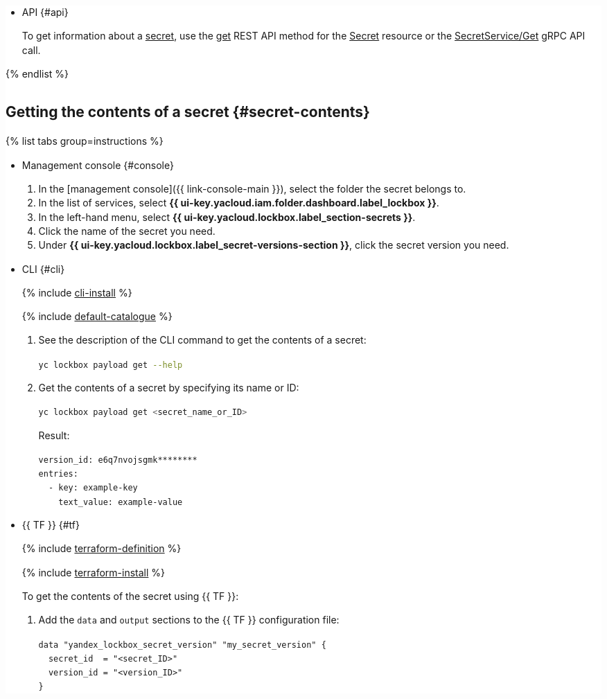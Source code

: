 - API {#api}

  To get information about a [secret](../concepts/secret.md), use the [get](../api-ref/Secret/get.md) REST API method for the [Secret](../api-ref/Secret/index.md) resource or the [SecretService/Get](../api-ref/grpc/Secret/get.md) gRPC API call.

{% endlist %}

## Getting the contents of a secret {#secret-contents}

{% list tabs group=instructions %}

- Management console {#console}

    1. In the [management console]({{ link-console-main }}), select the folder the secret belongs to.
    1. In the list of services, select **{{ ui-key.yacloud.iam.folder.dashboard.label_lockbox }}**.
    1. In the left-hand menu, select **{{ ui-key.yacloud.lockbox.label_section-secrets }}**.
    1. Click the name of the secret you need.
    1. Under **{{ ui-key.yacloud.lockbox.label_secret-versions-section }}**, click the secret version you need.

- CLI {#cli}

  {% include [cli-install](../../_includes/cli-install.md) %}

  {% include [default-catalogue](../../_includes/default-catalogue.md) %}

  1. See the description of the CLI command to get the contents of a secret:

      ```bash
      yc lockbox payload get --help
      ```

  1. Get the contents of a secret by specifying its name or ID:

      ```bash
      yc lockbox payload get <secret_name_or_ID>
      ```

     Result:

      ```text
      version_id: e6q7nvojsgmk********
      entries:
        - key: example-key
          text_value: example-value
      ```

- {{ TF }} {#tf}

  {% include [terraform-definition](../../_tutorials/_tutorials_includes/terraform-definition.md) %}

  {% include [terraform-install](../../_includes/terraform-install.md) %}

  To get the contents of the secret using {{ TF }}:

  1. Add the `data` and `output` sections to the {{ TF }} configuration file:

     ```hcl
     data "yandex_lockbox_secret_version" "my_secret_version" {
       secret_id  = "<secret_ID>"
       version_id = "<version_ID>"
     }
